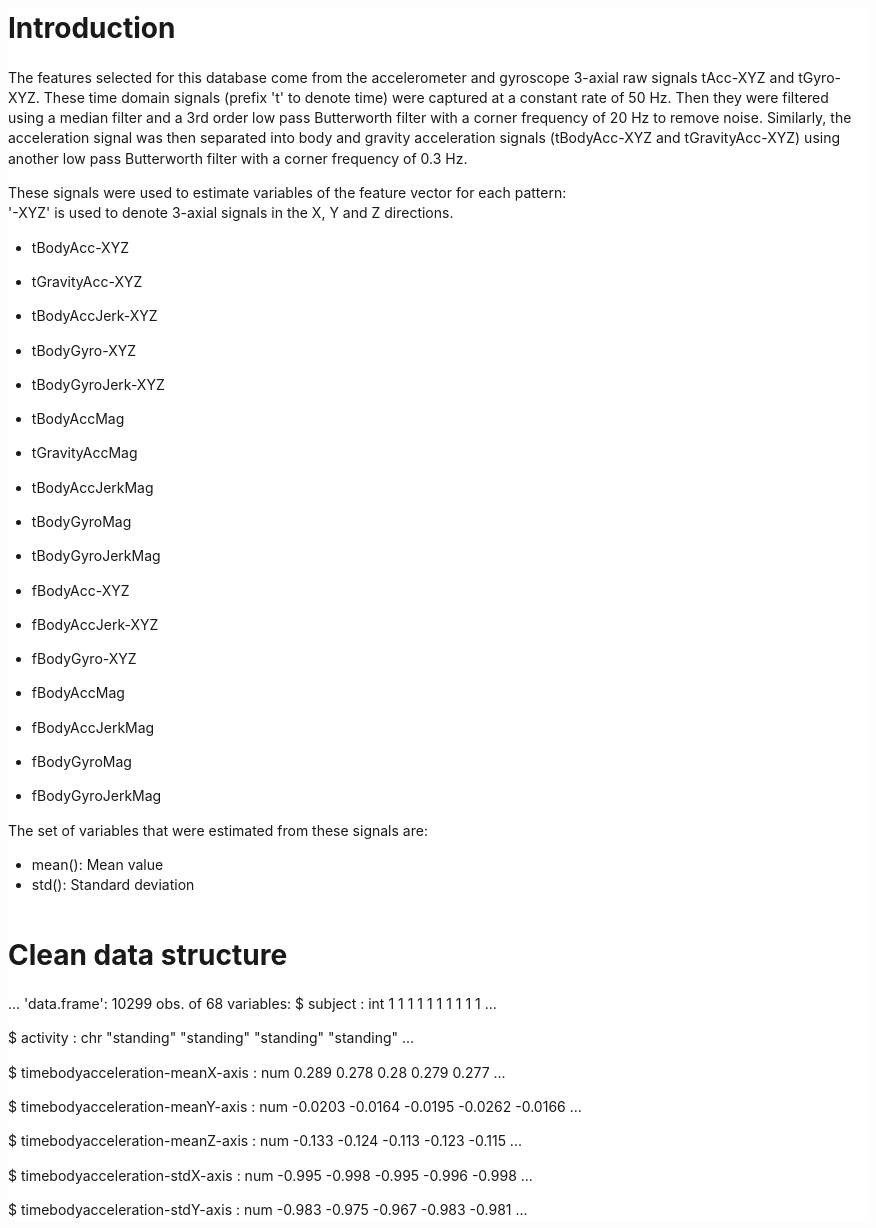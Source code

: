 # Introduction
The features selected for this database come from the accelerometer and gyroscope 3-axial raw signals tAcc-XYZ and tGyro-XYZ. These time domain signals (prefix 't' to denote time) were captured at a constant rate of 50 Hz. Then they were filtered using a median filter and a 3rd order low pass Butterworth filter with a corner frequency of 20 Hz to remove noise. Similarly, the acceleration signal was then separated into body and gravity acceleration signals (tBodyAcc-XYZ and tGravityAcc-XYZ) using another low pass Butterworth filter with a corner frequency of 0.3 Hz. 

These signals were used to estimate variables of the feature vector for each pattern:  
'-XYZ' is used to denote 3-axial signals in the X, Y and Z directions.

- tBodyAcc-XYZ
- tGravityAcc-XYZ
- tBodyAccJerk-XYZ
- tBodyGyro-XYZ
- tBodyGyroJerk-XYZ

- tBodyAccMag
- tGravityAccMag
- tBodyAccJerkMag
- tBodyGyroMag
- tBodyGyroJerkMag

- fBodyAcc-XYZ
- fBodyAccJerk-XYZ
- fBodyGyro-XYZ

- fBodyAccMag
- fBodyAccJerkMag
- fBodyGyroMag
- fBodyGyroJerkMag

The set of variables that were estimated from these signals are: 
- mean(): Mean value
- std(): Standard deviation

# Clean data structure 

...
'data.frame':	10299 obs. of  68 variables:
 $ subject                                  : int  1 1 1 1 1 1 1 1 1 1 ...
 
 
 $ activity                                 : chr  "standing" "standing" "standing" "standing" ...
 
 
 $ timebodyacceleration-meanX-axis          : num  0.289 0.278 0.28 0.279 0.277 ...
 
 $ timebodyacceleration-meanY-axis          : num  -0.0203 -0.0164 -0.0195 -0.0262 -0.0166 ...
 
 $ timebodyacceleration-meanZ-axis          : num  -0.133 -0.124 -0.113 -0.123 -0.115 ...
 
 $ timebodyacceleration-stdX-axis           : num  -0.995 -0.998 -0.995 -0.996 -0.998 ...
 
 $ timebodyacceleration-stdY-axis           : num  -0.983 -0.975 -0.967 -0.983 -0.981 ...
 